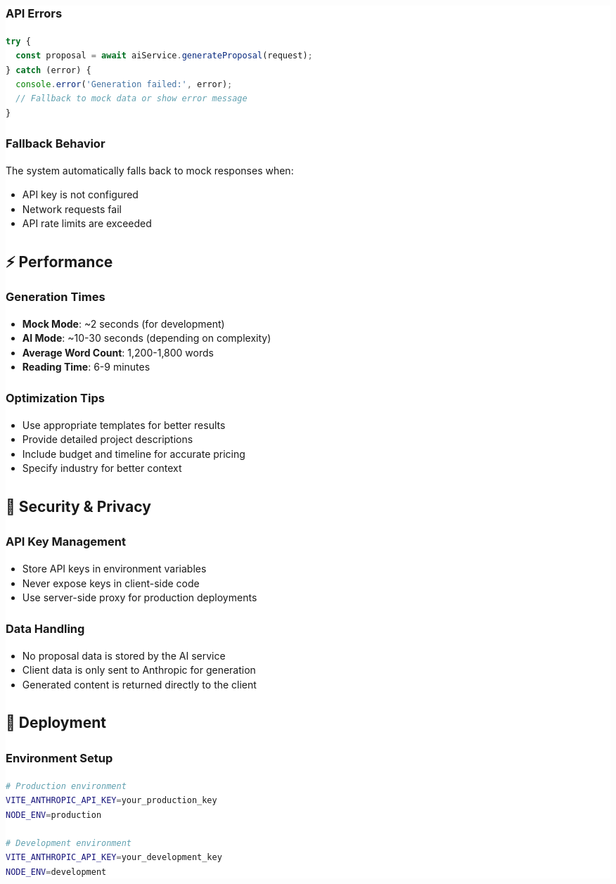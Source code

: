 ### API Errors
```typescript
try {
  const proposal = await aiService.generateProposal(request);
} catch (error) {
  console.error('Generation failed:', error);
  // Fallback to mock data or show error message
}
```

### Fallback Behavior
The system automatically falls back to mock responses when:
- API key is not configured
- Network requests fail
- API rate limits are exceeded

## ⚡ Performance

### Generation Times
- **Mock Mode**: ~2 seconds (for development)
- **AI Mode**: ~10-30 seconds (depending on complexity)
- **Average Word Count**: 1,200-1,800 words
- **Reading Time**: 6-9 minutes

### Optimization Tips
- Use appropriate templates for better results
- Provide detailed project descriptions
- Include budget and timeline for accurate pricing
- Specify industry for better context

## 🔐 Security & Privacy

### API Key Management
- Store API keys in environment variables
- Never expose keys in client-side code
- Use server-side proxy for production deployments

### Data Handling
- No proposal data is stored by the AI service
- Client data is only sent to Anthropic for generation
- Generated content is returned directly to the client

## 🚀 Deployment

### Environment Setup
```bash
# Production environment
VITE_ANTHROPIC_API_KEY=your_production_key
NODE_ENV=production

# Development environment
VITE_ANTHROPIC_API_KEY=your_development_key
NODE_ENV=development
```
